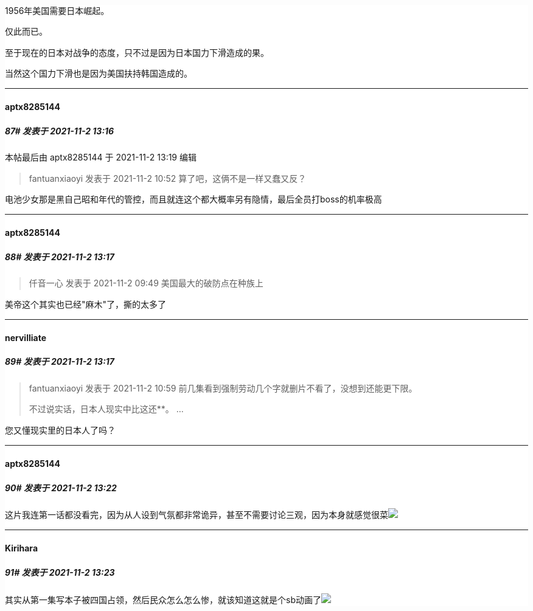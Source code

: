 1956年美国需要日本崛起。

仅此而已。

至于现在的日本对战争的态度，只不过是因为日本国力下滑造成的果。

当然这个国力下滑也是因为美国扶持韩国造成的。



*****

####  aptx8285144  
##### 87#       发表于 2021-11-2 13:16

 本帖最后由 aptx8285144 于 2021-11-2 13:19 编辑 
<blockquote>fantuanxiaoyi 发表于 2021-11-2 10:52
算了吧，这俩不是一样又蠢又反？</blockquote>
电池少女那是黑自己昭和年代的管控，而且就连这个都大概率另有隐情，最后全员打boss的机率极高

*****

####  aptx8285144  
##### 88#       发表于 2021-11-2 13:17

<blockquote>仟音一心 发表于 2021-11-2 09:49
美国最大的破防点在种族上</blockquote>
美帝这个其实也已经"麻木"了，撕的太多了

*****

####  nervilliate  
##### 89#       发表于 2021-11-2 13:17

<blockquote>fantuanxiaoyi 发表于 2021-11-2 10:59
前几集看到强制劳动几个字就删片不看了，没想到还能更下限。

不过说实话，日本人现实中比这还**。 ...</blockquote>
您又懂现实里的日本人了吗？

*****

####  aptx8285144  
##### 90#       发表于 2021-11-2 13:22

这片我连第一话都没看完，因为从人设到气氛都非常诡异，甚至不需要讨论三观，因为本身就感觉很菜<img src="https://static.saraba1st.com/image/smiley/face2017/067.png" referrerpolicy="no-referrer">



*****

####  Kirihara  
##### 91#       发表于 2021-11-2 13:23

其实从第一集写本子被四国占领，然后民众怎么怎么惨，就该知道这就是个sb动画了<img src="https://static.saraba1st.com/image/smiley/face2017/067.png" referrerpolicy="no-referrer">
